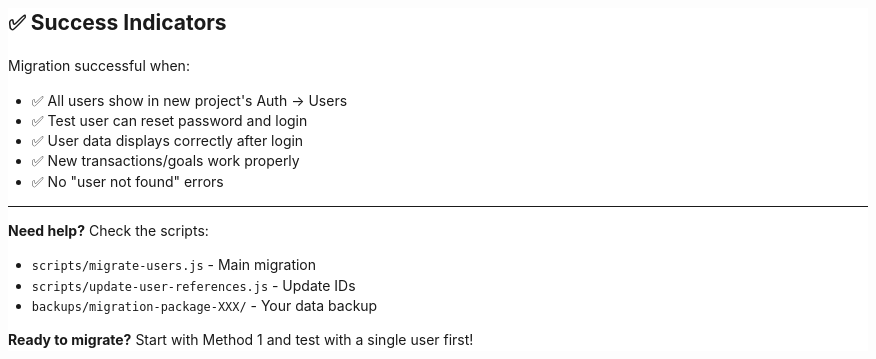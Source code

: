
## ✅ Success Indicators

Migration successful when:

- ✅ All users show in new project's Auth → Users
- ✅ Test user can reset password and login
- ✅ User data displays correctly after login
- ✅ New transactions/goals work properly
- ✅ No "user not found" errors

---

**Need help?** Check the scripts:
- `scripts/migrate-users.js` - Main migration
- `scripts/update-user-references.js` - Update IDs
- `backups/migration-package-XXX/` - Your data backup

**Ready to migrate?** Start with Method 1 and test with a single user first!
